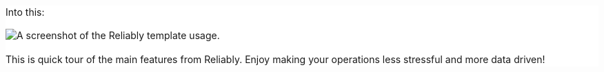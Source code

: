 Into this:

<p><img src="/images/docs/guides/tour/template-use.png" alt="A screenshot of the Reliably template usage." width="655" /></p>


This is quick tour of the main features from Reliably. Enjoy making your
operations less stressful and more data driven!